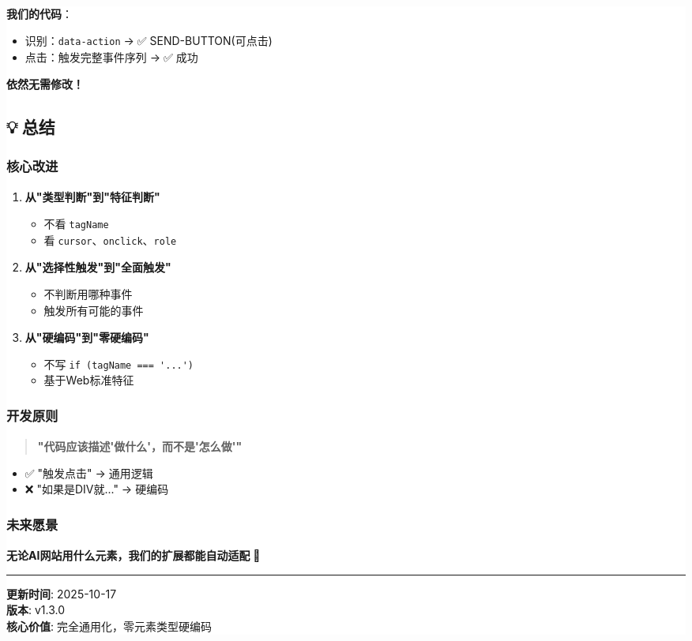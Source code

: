 **我们的代码**：
- 识别：`data-action` → ✅ SEND-BUTTON(可点击)
- 点击：触发完整事件序列 → ✅ 成功

**依然无需修改！**

## 💡 总结

### 核心改进

1. **从"类型判断"到"特征判断"**
   - 不看 `tagName`
   - 看 `cursor`、`onclick`、`role`

2. **从"选择性触发"到"全面触发"**
   - 不判断用哪种事件
   - 触发所有可能的事件

3. **从"硬编码"到"零硬编码"**
   - 不写 `if (tagName === '...')`
   - 基于Web标准特征

### 开发原则

> **"代码应该描述'做什么'，而不是'怎么做'"**

- ✅ "触发点击" → 通用逻辑
- ❌ "如果是DIV就..." → 硬编码

### 未来愿景

**无论AI网站用什么元素，我们的扩展都能自动适配** 🎯

---

**更新时间**: 2025-10-17  
**版本**: v1.3.0  
**核心价值**: 完全通用化，零元素类型硬编码

